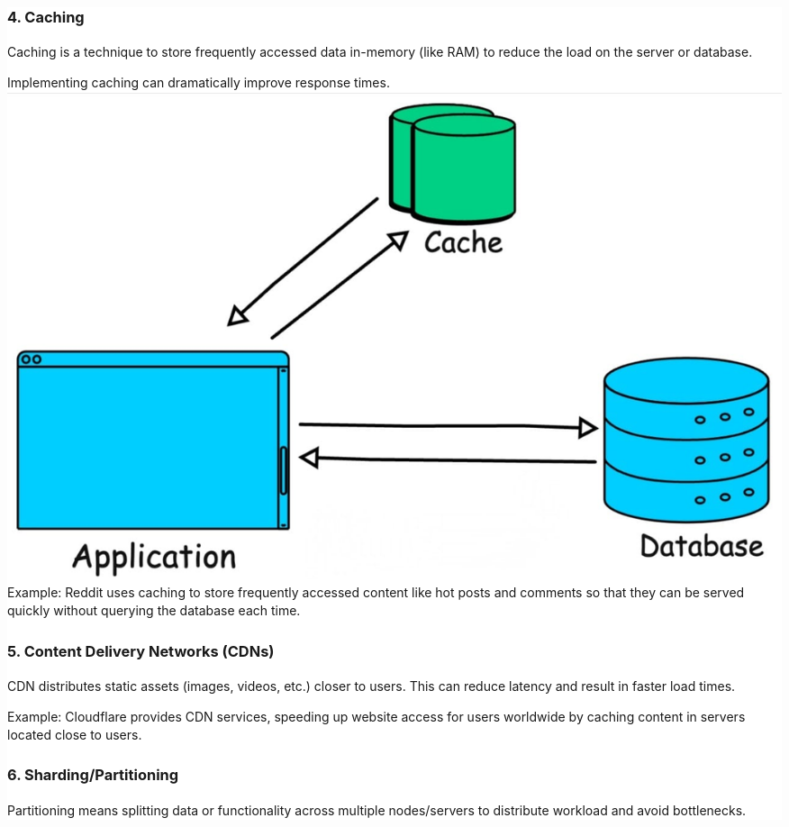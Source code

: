 ### 4. Caching
Caching is a technique to store frequently accessed data in-memory (like RAM) to reduce the load on the server or database.

Implementing caching can dramatically improve response times.
![image](diagram/a4.jpg)
Example: Reddit uses caching to store frequently accessed content like hot posts and comments so that they can be served 
quickly without querying the database each time.

### 5. Content Delivery Networks (CDNs)
CDN distributes static assets (images, videos, etc.) closer to users. This can reduce latency and result in faster load times.

Example: Cloudflare provides CDN services, speeding up website access for users worldwide by caching content in servers located close to users.

### 6. Sharding/Partitioning
Partitioning means splitting data or functionality across multiple nodes/servers to distribute workload and avoid bottlenecks.
